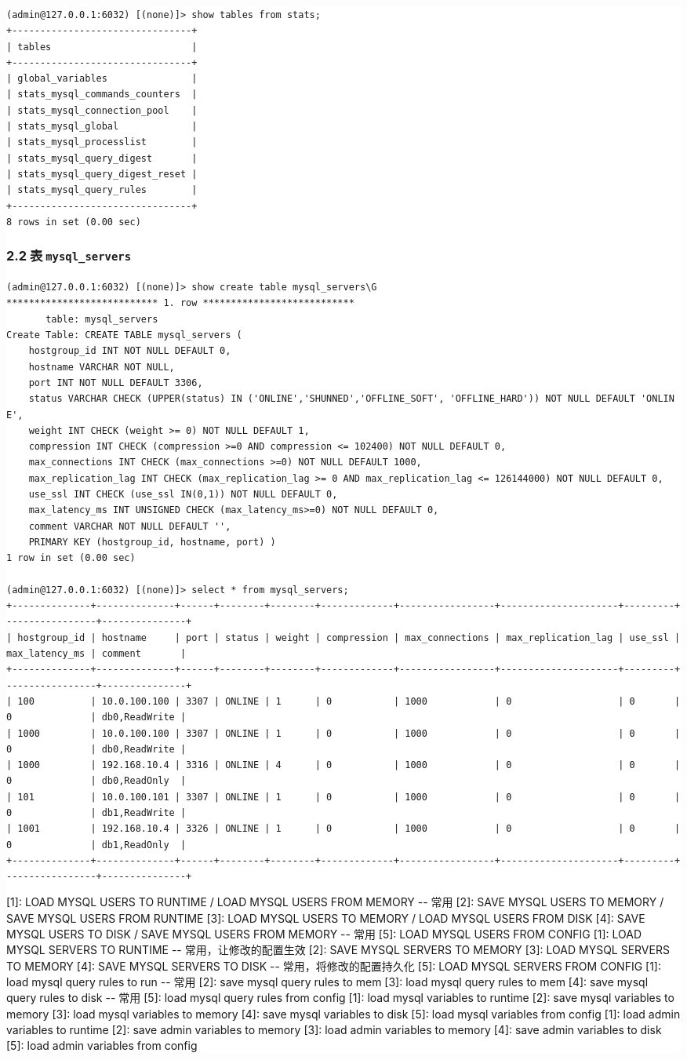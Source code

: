 ```
(admin@127.0.0.1:6032) [(none)]> show tables from stats;
+--------------------------------+
| tables                         |
+--------------------------------+
| global_variables               |
| stats_mysql_commands_counters  |
| stats_mysql_connection_pool    |
| stats_mysql_global             |
| stats_mysql_processlist        |
| stats_mysql_query_digest       |
| stats_mysql_query_digest_reset |
| stats_mysql_query_rules        |
+--------------------------------+
8 rows in set (0.00 sec)
```

### 2.2 表 `mysql_servers`
```
(admin@127.0.0.1:6032) [(none)]> show create table mysql_servers\G
*************************** 1. row ***************************
       table: mysql_servers
Create Table: CREATE TABLE mysql_servers (
    hostgroup_id INT NOT NULL DEFAULT 0,
    hostname VARCHAR NOT NULL,
    port INT NOT NULL DEFAULT 3306,
    status VARCHAR CHECK (UPPER(status) IN ('ONLINE','SHUNNED','OFFLINE_SOFT', 'OFFLINE_HARD')) NOT NULL DEFAULT 'ONLINE',
    weight INT CHECK (weight >= 0) NOT NULL DEFAULT 1,
    compression INT CHECK (compression >=0 AND compression <= 102400) NOT NULL DEFAULT 0,
    max_connections INT CHECK (max_connections >=0) NOT NULL DEFAULT 1000,
    max_replication_lag INT CHECK (max_replication_lag >= 0 AND max_replication_lag <= 126144000) NOT NULL DEFAULT 0,
    use_ssl INT CHECK (use_ssl IN(0,1)) NOT NULL DEFAULT 0,
    max_latency_ms INT UNSIGNED CHECK (max_latency_ms>=0) NOT NULL DEFAULT 0,
    comment VARCHAR NOT NULL DEFAULT '',
    PRIMARY KEY (hostgroup_id, hostname, port) )
1 row in set (0.00 sec)

(admin@127.0.0.1:6032) [(none)]> select * from mysql_servers;
+--------------+--------------+------+--------+--------+-------------+-----------------+---------------------+---------+----------------+---------------+
| hostgroup_id | hostname     | port | status | weight | compression | max_connections | max_replication_lag | use_ssl | max_latency_ms | comment       |
+--------------+--------------+------+--------+--------+-------------+-----------------+---------------------+---------+----------------+---------------+
| 100          | 10.0.100.100 | 3307 | ONLINE | 1      | 0           | 1000            | 0                   | 0       | 0              | db0,ReadWrite |
| 1000         | 10.0.100.100 | 3307 | ONLINE | 1      | 0           | 1000            | 0                   | 0       | 0              | db0,ReadWrite |
| 1000         | 192.168.10.4 | 3316 | ONLINE | 4      | 0           | 1000            | 0                   | 0       | 0              | db0,ReadOnly  |
| 101          | 10.0.100.101 | 3307 | ONLINE | 1      | 0           | 1000            | 0                   | 0       | 0              | db1,ReadWrite |
| 1001         | 192.168.10.4 | 3326 | ONLINE | 1      | 0           | 1000            | 0                   | 0       | 0              | db1,ReadOnly  |
+--------------+--------------+------+--------+--------+-------------+-----------------+---------------------+---------+----------------+---------------+
```


[1]: LOAD MYSQL USERS TO RUNTIME / LOAD MYSQL USERS FROM MEMORY  -- 常用
[2]: SAVE MYSQL USERS TO MEMORY / SAVE MYSQL USERS FROM RUNTIME
[3]: LOAD MYSQL USERS TO MEMORY / LOAD MYSQL USERS FROM DISK
[4]: SAVE MYSQL USERS TO DISK /  SAVE MYSQL USERS FROM MEMORY    -- 常用
[5]: LOAD MYSQL USERS FROM CONFIG
[1]: LOAD MYSQL SERVERS TO RUNTIME  -- 常用，让修改的配置生效
[2]: SAVE MYSQL SERVERS TO MEMORY
[3]: LOAD MYSQL SERVERS TO MEMORY
[4]: SAVE MYSQL SERVERS TO DISK     -- 常用，将修改的配置持久化
[5]: LOAD MYSQL SERVERS FROM CONFIG
[1]: load mysql query rules to run    -- 常用
[2]: save mysql query rules to mem
[3]: load mysql query rules to mem
[4]: save mysql query rules to disk   -- 常用
[5]: load mysql query rules from config
[1]: load mysql variables to runtime
[2]: save mysql variables to memory
[3]: load mysql variables to memory
[4]: save mysql variables to disk
[5]: load mysql variables from config
[1]: load admin variables to runtime
[2]: save admin variables to memory
[3]: load admin variables to memory
[4]: save admin variables to disk
[5]: load admin variables from config